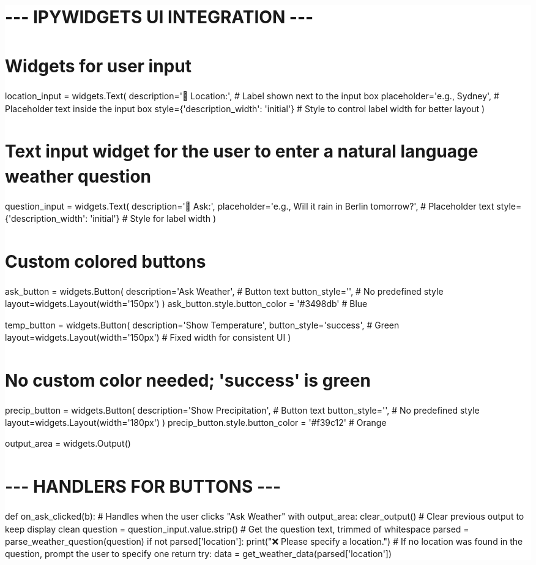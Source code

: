 # --- IPYWIDGETS UI INTEGRATION ---

# Widgets for user input
location_input = widgets.Text(
    description='📍 Location:',                            # Label shown next to the input box
    placeholder='e.g., Sydney',                            # Placeholder text inside the input box
    style={'description_width': 'initial'}                 # Style to control label width for better layout
)

# Text input widget for the user to enter a natural language weather question
question_input = widgets.Text(
    description='💬 Ask:',
    placeholder='e.g., Will it rain in Berlin tomorrow?',    # Placeholder text
    style={'description_width': 'initial'}                   # Style for label width
)

# Custom colored buttons
ask_button = widgets.Button(
    description='Ask Weather',                 # Button text
    button_style='',                           # No predefined style
    layout=widgets.Layout(width='150px')
)
ask_button.style.button_color = '#3498db'      # Blue

temp_button = widgets.Button(
    description='Show Temperature',
    button_style='success',  # Green
    layout=widgets.Layout(width='150px')      # Fixed width for consistent UI
)
# No custom color needed; 'success' is green

precip_button = widgets.Button(
    description='Show Precipitation',         # Button text
    button_style='',                          # No predefined style
    layout=widgets.Layout(width='180px')
)
precip_button.style.button_color = '#f39c12'  # Orange

output_area = widgets.Output()

# --- HANDLERS FOR BUTTONS ---
def on_ask_clicked(b):
    # Handles when the user clicks "Ask Weather"
    with output_area:
        clear_output()                                     # Clear previous output to keep display clean
        question = question_input.value.strip()            # Get the question text, trimmed of whitespace
        parsed = parse_weather_question(question)
        if not parsed['location']:
            print("❌ Please specify a location.")         # If no location was found in the question, prompt the user to specify one
            return
        try:
            data = get_weather_data(parsed['location'])